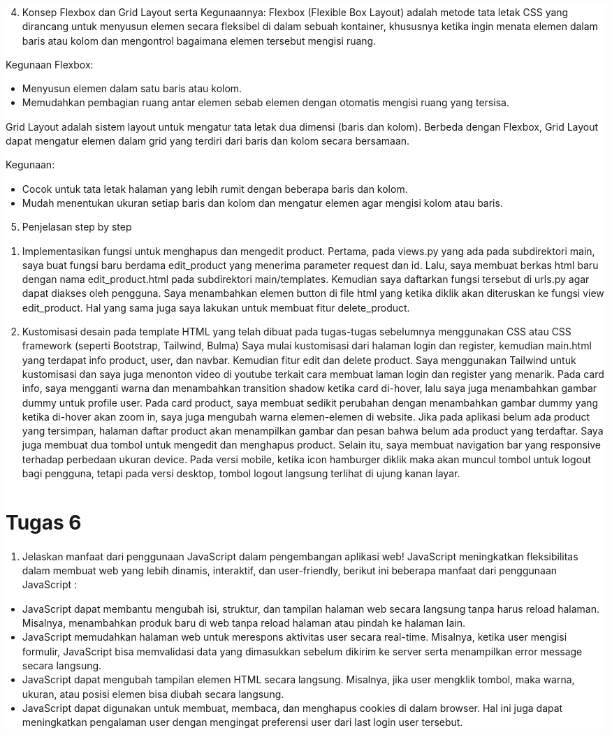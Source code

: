 4. Konsep Flexbox dan Grid Layout serta Kegunaannya:
Flexbox (Flexible Box Layout) adalah metode tata letak CSS yang dirancang untuk menyusun elemen secara fleksibel di dalam sebuah kontainer, khususnya ketika ingin menata elemen dalam baris atau kolom dan mengontrol bagaimana elemen tersebut mengisi ruang.

Kegunaan Flexbox:
- Menyusun elemen dalam satu baris atau kolom.
- Memudahkan pembagian ruang antar elemen sebab elemen dengan otomatis mengisi ruang yang tersisa.

Grid Layout adalah sistem layout  untuk mengatur tata letak dua dimensi (baris dan kolom). Berbeda dengan Flexbox, Grid Layout dapat mengatur elemen dalam grid yang terdiri dari baris dan kolom secara bersamaan.

Kegunaan:
- Cocok untuk tata letak halaman yang lebih rumit dengan beberapa baris dan kolom.
- Mudah menentukan ukuran setiap baris dan kolom dan mengatur elemen agar mengisi kolom atau baris.

5. Penjelasan step by step
1) Implementasikan fungsi untuk menghapus dan mengedit product.
Pertama, pada views.py yang ada pada subdirektori main, saya buat fungsi baru berdama edit_product yang menerima parameter request dan id. Lalu, saya membuat berkas html baru dengan nama edit_product.html pada subdirektori main/templates. Kemudian saya daftarkan fungsi tersebut di urls.py agar dapat diakses oleh pengguna. Saya menambahkan elemen button di file html yang ketika diklik akan diteruskan ke fungsi view edit_product. Hal yang sama juga saya lakukan untuk membuat fitur delete_product.

2) Kustomisasi desain pada template HTML yang telah dibuat pada tugas-tugas sebelumnya menggunakan CSS atau CSS framework (seperti Bootstrap, Tailwind, Bulma)
Saya mulai kustomisasi dari halaman login dan register, kemudian main.html yang terdapat info product, user, dan navbar. Kemudian fitur edit dan delete product. Saya menggunakan Tailwind untuk kustomisasi dan saya juga menonton video di youtube terkait cara membuat laman login dan register yang menarik. Pada card info, saya mengganti warna dan menambahkan transition shadow ketika card di-hover, lalu saya juga menambahkan gambar dummy untuk profile user. Pada card product, saya membuat sedikit perubahan dengan menambahkan gambar dummy yang ketika di-hover akan zoom in, saya juga mengubah warna elemen-elemen di website. Jika pada aplikasi belum ada product yang tersimpan, halaman daftar product akan menampilkan gambar dan pesan bahwa belum ada product yang terdaftar. Saya juga membuat dua tombol untuk mengedit dan menghapus product. Selain itu, saya membuat navigation bar yang responsive terhadap perbedaan ukuran device. Pada versi mobile, ketika icon hamburger diklik maka akan muncul tombol untuk logout bagi pengguna, tetapi pada versi desktop, tombol logout langsung terlihat di ujung kanan layar.

# Tugas 6
1. Jelaskan manfaat dari penggunaan JavaScript dalam pengembangan aplikasi web!
JavaScript meningkatkan fleksibilitas dalam membuat web yang lebih dinamis, interaktif, dan user-friendly, berikut ini beberapa manfaat dari penggunaan JavaScript :
- JavaScript dapat membantu mengubah isi, struktur, dan tampilan halaman web secara langsung tanpa harus reload halaman. Misalnya, menambahkan produk baru di web tanpa reload halaman atau pindah ke halaman lain.
- JavaScript memudahkan halaman web untuk merespons aktivitas user secara real-time. Misalnya, ketika user mengisi formulir, JavaScript bisa memvalidasi data yang dimasukkan sebelum dikirim ke server serta menampilkan error message secara langsung.
- JavaScript dapat mengubah tampilan elemen HTML secara langsung. Misalnya, jika user mengklik tombol, maka warna, ukuran, atau posisi elemen bisa diubah secara langsung.
- JavaScript dapat digunakan untuk membuat, membaca, dan menghapus cookies di dalam browser. Hal ini juga dapat meningkatkan pengalaman user dengan mengingat preferensi user dari last login user tersebut.
